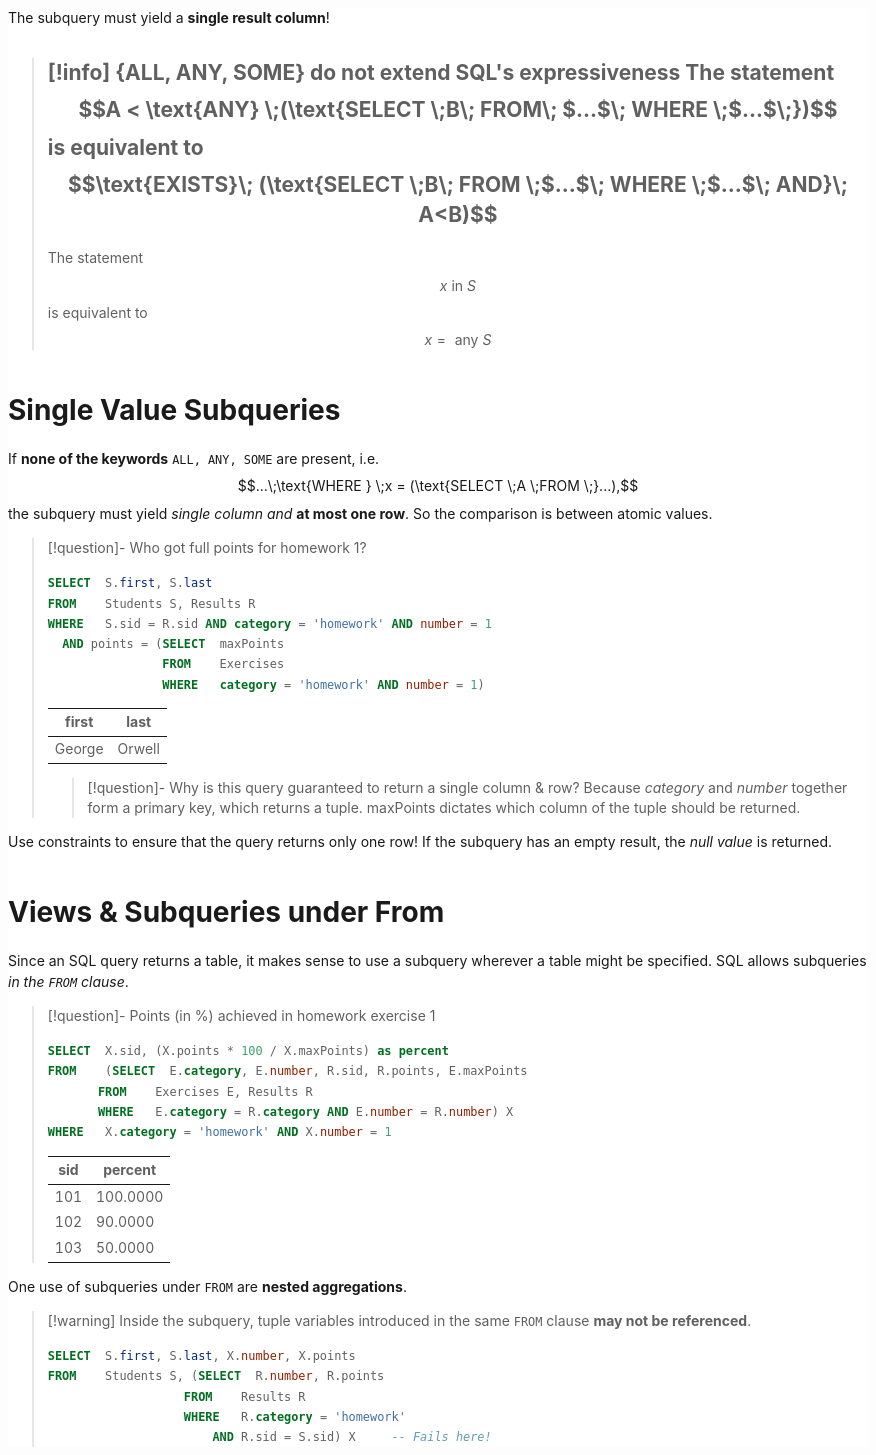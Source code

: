 The subquery must yield a **single result column**!
> [!info] $\{\text{ALL, ANY, SOME}\}$ do **not** extend SQL's expressiveness
> The statement $$A < \text{ANY} \;(\text{SELECT \;B\; FROM\; $...$\; WHERE \;$...$\;})$$ is equivalent to $$\text{EXISTS}\; (\text{SELECT \;B\; FROM \;$...$\; WHERE \;$...$\; AND}\; A<B)$$
> ---
> The statement $$x \text{ in } S$$ is equivalent to $$x = \text{ any } S$$
# Single Value Subqueries
If **none of the keywords** `ALL, ANY, SOME` are present, i.e. $$...\;\text{WHERE } \;x = (\text{SELECT \;A \;FROM \;}...),$$ the subquery must yield *single column and* **at most one row**. So the comparison is between atomic values.
> [!question]- Who got full points for homework 1?
> ```SQL
> SELECT  S.first, S.last
> FROM    Students S, Results R
> WHERE   S.sid = R.sid AND category = 'homework' AND number = 1
> 	AND points = (SELECT  maxPoints
> 				  FROM    Exercises
> 				  WHERE   category = 'homework' AND number = 1)
> ```
> |first|last|
> |---|---|
> |George|Orwell|
> > [!question]- Why is this query guaranteed to return a single column & row?
> > Because *category* and *number* together form a primary key, which returns a tuple. maxPoints dictates which column of the tuple should be returned.

Use constraints to ensure that the query returns only one row! If the subquery has an empty result, the *null value* is returned.
# Views & Subqueries under From
Since an SQL query returns a table, it makes sense to use a subquery wherever a table might be specified. SQL allows subqueries *in the `FROM` clause*.

> [!question]- Points (in %) achieved in homework exercise 1
> ```SQL
> SELECT  X.sid, (X.points * 100 / X.maxPoints) as percent
> FROM    (SELECT  E.category, E.number, R.sid, R.points, E.maxPoints
> 		 FROM    Exercises E, Results R
> 		 WHERE   E.category = R.category AND E.number = R.number) X
> WHERE   X.category = 'homework' AND X.number = 1
> ```
> |sid|percent|
> |---|---|
> |101|100.0000|
> |102|90.0000|
> |103|50.0000|

One use of subqueries under `FROM` are **nested aggregations**. 

> [!warning] Inside the subquery, tuple variables introduced in the same `FROM` clause **may not be referenced**.
> ```SQL
> SELECT  S.first, S.last, X.number, X.points
> FROM    Students S, (SELECT  R.number, R.points
> 					 FROM    Results R
> 					 WHERE   R.category = 'homework'
> 						 AND R.sid = S.sid) X     -- Fails here!
> ```

